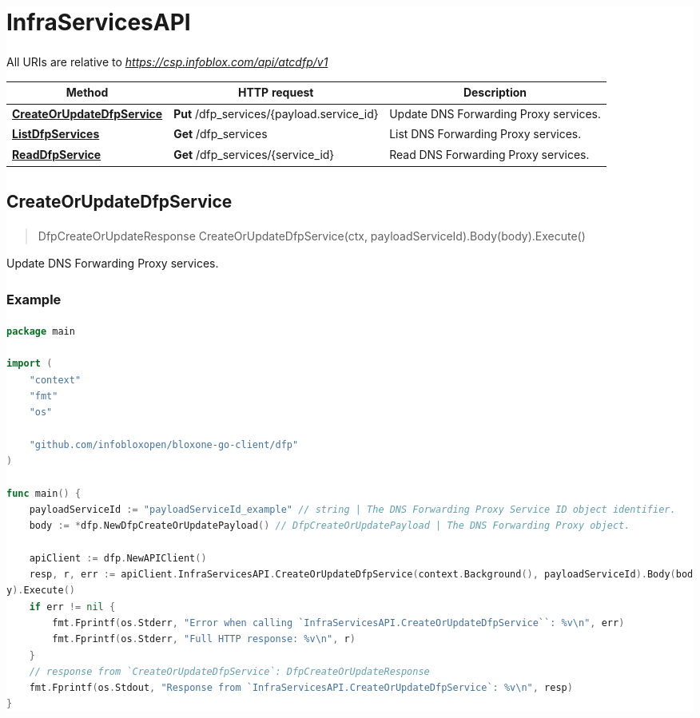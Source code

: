 # InfraServicesAPI

All URIs are relative to *https://csp.infoblox.com/api/atcdfp/v1*

Method | HTTP request | Description
------------- | ------------- | -------------
[**CreateOrUpdateDfpService**](InfraServicesAPI.md#CreateOrUpdateDfpService) | **Put** /dfp_services/{payload.service_id} | Update DNS Forwarding Proxy services.
[**ListDfpServices**](InfraServicesAPI.md#ListDfpServices) | **Get** /dfp_services | List DNS Forwarding Proxy services.
[**ReadDfpService**](InfraServicesAPI.md#ReadDfpService) | **Get** /dfp_services/{service_id} | Read DNS Forwarding Proxy services.



## CreateOrUpdateDfpService

> DfpCreateOrUpdateResponse CreateOrUpdateDfpService(ctx, payloadServiceId).Body(body).Execute()

Update DNS Forwarding Proxy services.



### Example

```go
package main

import (
	"context"
	"fmt"
	"os"

	"github.com/infobloxopen/bloxone-go-client/dfp"
)

func main() {
	payloadServiceId := "payloadServiceId_example" // string | The DNS Forwarding Proxy Service ID object identifier.
	body := *dfp.NewDfpCreateOrUpdatePayload() // DfpCreateOrUpdatePayload | The DNS Forwarding Proxy object.

	apiClient := dfp.NewAPIClient()
	resp, r, err := apiClient.InfraServicesAPI.CreateOrUpdateDfpService(context.Background(), payloadServiceId).Body(body).Execute()
	if err != nil {
		fmt.Fprintf(os.Stderr, "Error when calling `InfraServicesAPI.CreateOrUpdateDfpService``: %v\n", err)
		fmt.Fprintf(os.Stderr, "Full HTTP response: %v\n", r)
	}
	// response from `CreateOrUpdateDfpService`: DfpCreateOrUpdateResponse
	fmt.Fprintf(os.Stdout, "Response from `InfraServicesAPI.CreateOrUpdateDfpService`: %v\n", resp)
}
```

